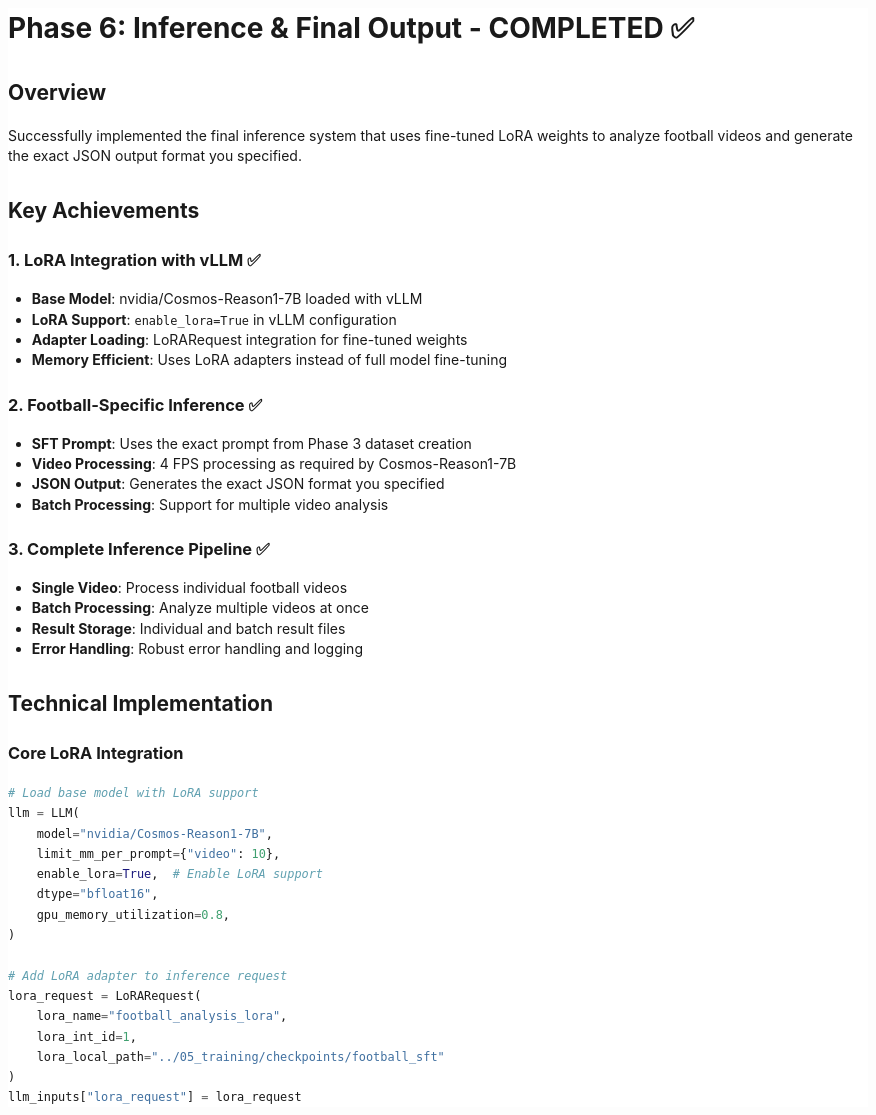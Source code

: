 # Phase 6: Inference & Final Output - COMPLETED ✅

## Overview
Successfully implemented the final inference system that uses fine-tuned LoRA weights to analyze football videos and generate the exact JSON output format you specified.

## Key Achievements

### 1. LoRA Integration with vLLM ✅
- **Base Model**: nvidia/Cosmos-Reason1-7B loaded with vLLM
- **LoRA Support**: `enable_lora=True` in vLLM configuration
- **Adapter Loading**: LoRARequest integration for fine-tuned weights
- **Memory Efficient**: Uses LoRA adapters instead of full model fine-tuning

### 2. Football-Specific Inference ✅
- **SFT Prompt**: Uses the exact prompt from Phase 3 dataset creation
- **Video Processing**: 4 FPS processing as required by Cosmos-Reason1-7B
- **JSON Output**: Generates the exact JSON format you specified
- **Batch Processing**: Support for multiple video analysis

### 3. Complete Inference Pipeline ✅
- **Single Video**: Process individual football videos
- **Batch Processing**: Analyze multiple videos at once
- **Result Storage**: Individual and batch result files
- **Error Handling**: Robust error handling and logging

## Technical Implementation

### Core LoRA Integration
```python
# Load base model with LoRA support
llm = LLM(
    model="nvidia/Cosmos-Reason1-7B",
    limit_mm_per_prompt={"video": 10},
    enable_lora=True,  # Enable LoRA support
    dtype="bfloat16",
    gpu_memory_utilization=0.8,
)

# Add LoRA adapter to inference request
lora_request = LoRARequest(
    lora_name="football_analysis_lora",
    lora_int_id=1,
    lora_local_path="../05_training/checkpoints/football_sft"
)
llm_inputs["lora_request"] = lora_request
```
